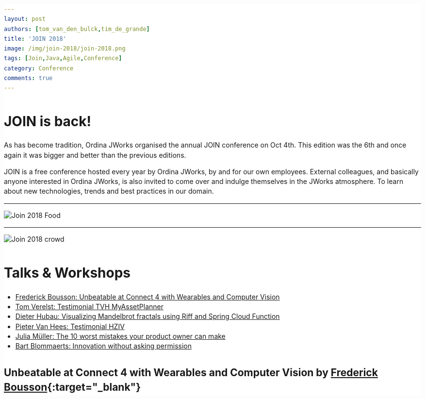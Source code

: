 ```yaml
---
layout: post
authors: [tom_van_den_bulck,tim_de_grande]
title: 'JOIN 2018'
image: /img/join-2018/join-2018.png
tags: [Join,Java,Agile,Conference]
category: Conference
comments: true
---
```


# JOIN is back!

As has become tradition, Ordina JWorks organised the annual JOIN conference on Oct 4th.
This edition was the 6th and once again it was bigger and better than the previous editions.

JOIN is a free conference hosted every year by Ordina JWorks, by and for our own employees.
External colleagues, and basically anyone interested in Ordina JWorks, is also invited to come over and indulge themselves in the JWorks atmosphere.
To learn about new technologies, trends and best practices in our domain.

****

<img class="image fit" src="{{ '/img/join-2018/join-food.jpg' | prepend: site.baseurl }}" alt="Join 2018 Food" width="60%" />

****

<img class="image fit" src="{{ '/img/join-2018/join-crowd.jpg' | prepend: site.baseurl }}" alt="Join 2018 crowd" width="60%" />

# Talks & Workshops

* [Frederick Bousson: Unbeatable at Connect 4 with Wearables and Computer Vision](#unbeatable-at-connect-4-with-wearables-and-computer-vision-by-frederick-bousson)
* [Tom Verelst: Testimonial TVH MyAssetPlanner](#testimonial-tvh-myassetplanner-by-tom-verelst)
* [Dieter Hubau: Visualizing Mandelbrot fractals using Riff and Spring Cloud Function](#visualizing-mandelbrot-fractals-using-riff-and-spring-cloud-function-by-dieter-hubau)
* [Pieter Van Hees: Testimonial HZIV](#testimonial-hziv-by-pieter-van-hees)
* [Julia Müller: The 10 worst mistakes your product owner can make](#the-10-worst-mistakes-your-product-owner-can-make-by-julia-müller)
* [Bart Blommaerts: Innovation without asking permission](#innovation-without-asking-permission-by-bart-blommaerts)

## Unbeatable at Connect 4 with Wearables and Computer Vision by [Frederick Bousson](https://twitter.com/fbousson){:target="_blank"}
